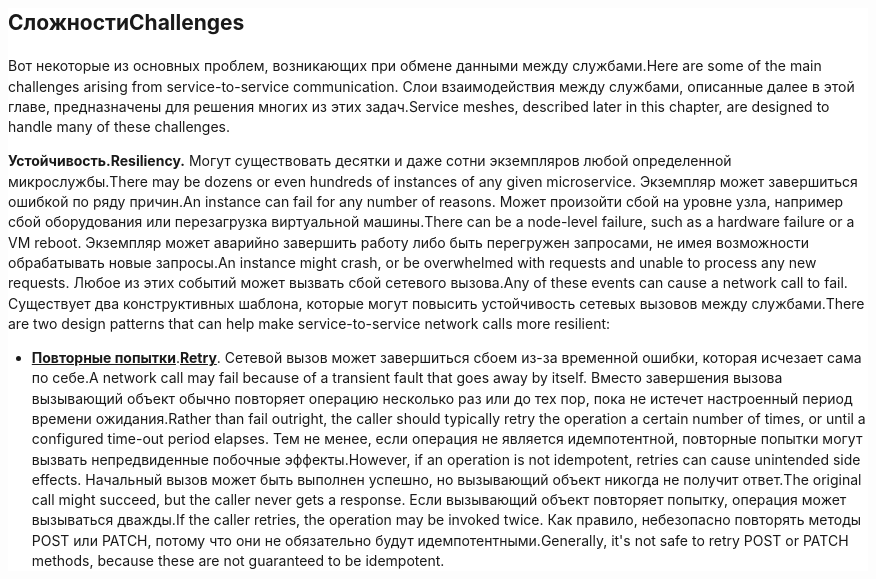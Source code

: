 ## <a name="challenges"></a><span data-ttu-id="43b07-108">Сложности</span><span class="sxs-lookup"><span data-stu-id="43b07-108">Challenges</span></span> 

<span data-ttu-id="43b07-109">Вот некоторые из основных проблем, возникающих при обмене данными между службами.</span><span class="sxs-lookup"><span data-stu-id="43b07-109">Here are some of the main challenges arising from service-to-service communication.</span></span> <span data-ttu-id="43b07-110">Слои взаимодействия между службами, описанные далее в этой главе, предназначены для решения многих из этих задач.</span><span class="sxs-lookup"><span data-stu-id="43b07-110">Service meshes, described later in this chapter, are designed to handle many of these challenges.</span></span>

<span data-ttu-id="43b07-111">**Устойчивость.**</span><span class="sxs-lookup"><span data-stu-id="43b07-111">**Resiliency.**</span></span> <span data-ttu-id="43b07-112">Могут существовать десятки и даже сотни экземпляров любой определенной микрослужбы.</span><span class="sxs-lookup"><span data-stu-id="43b07-112">There may be dozens or even hundreds of instances of any given microservice.</span></span> <span data-ttu-id="43b07-113">Экземпляр может завершиться ошибкой по ряду причин.</span><span class="sxs-lookup"><span data-stu-id="43b07-113">An instance can fail for any number of reasons.</span></span> <span data-ttu-id="43b07-114">Может произойти сбой на уровне узла, например сбой оборудования или перезагрузка виртуальной машины.</span><span class="sxs-lookup"><span data-stu-id="43b07-114">There can be a node-level failure, such as a hardware failure or a VM reboot.</span></span> <span data-ttu-id="43b07-115">Экземпляр может аварийно завершить работу либо быть перегружен запросами, не имея возможности обрабатывать новые запросы.</span><span class="sxs-lookup"><span data-stu-id="43b07-115">An instance might crash, or be overwhelmed with requests and unable to process any new requests.</span></span> <span data-ttu-id="43b07-116">Любое из этих событий может вызвать сбой сетевого вызова.</span><span class="sxs-lookup"><span data-stu-id="43b07-116">Any of these events can cause a network call to fail.</span></span> <span data-ttu-id="43b07-117">Существует два конструктивных шаблона, которые могут повысить устойчивость сетевых вызовов между службами.</span><span class="sxs-lookup"><span data-stu-id="43b07-117">There are two design patterns that can help make service-to-service network calls more resilient:</span></span>

- <span data-ttu-id="43b07-118">**[Повторные попытки](../patterns/retry.md)**.</span><span class="sxs-lookup"><span data-stu-id="43b07-118">**[Retry](../patterns/retry.md)**.</span></span> <span data-ttu-id="43b07-119">Сетевой вызов может завершиться сбоем из-за временной ошибки, которая исчезает сама по себе.</span><span class="sxs-lookup"><span data-stu-id="43b07-119">A network call may fail because of a transient fault that goes away by itself.</span></span> <span data-ttu-id="43b07-120">Вместо завершения вызова вызывающий объект обычно повторяет операцию несколько раз или до тех пор, пока не истечет настроенный период времени ожидания.</span><span class="sxs-lookup"><span data-stu-id="43b07-120">Rather than fail outright, the caller should typically retry the operation a certain number of times, or until a configured time-out period elapses.</span></span> <span data-ttu-id="43b07-121">Тем не менее, если операция не является идемпотентной, повторные попытки могут вызвать непредвиденные побочные эффекты.</span><span class="sxs-lookup"><span data-stu-id="43b07-121">However, if an operation is not idempotent, retries can cause unintended side effects.</span></span> <span data-ttu-id="43b07-122">Начальный вызов может быть выполнен успешно, но вызывающий объект никогда не получит ответ.</span><span class="sxs-lookup"><span data-stu-id="43b07-122">The original call might succeed, but the caller never gets a response.</span></span> <span data-ttu-id="43b07-123">Если вызывающий объект повторяет попытку, операция может вызываться дважды.</span><span class="sxs-lookup"><span data-stu-id="43b07-123">If the caller retries, the operation may be invoked twice.</span></span> <span data-ttu-id="43b07-124">Как правило, небезопасно повторять методы POST или PATCH, потому что они не обязательно будут идемпотентными.</span><span class="sxs-lookup"><span data-stu-id="43b07-124">Generally, it's not safe to retry POST or PATCH methods, because these are not guaranteed to be idempotent.</span></span>
